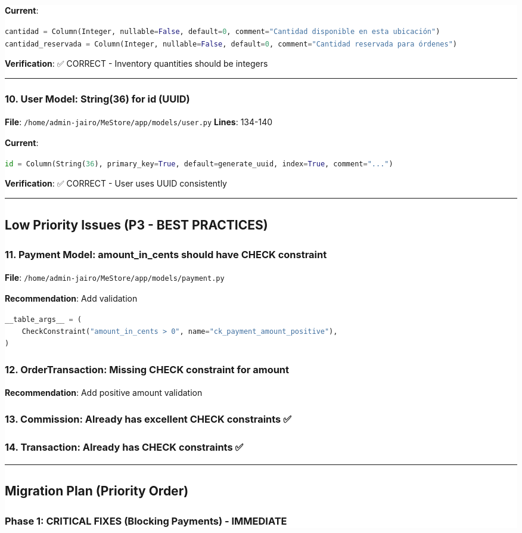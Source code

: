 **Current**:
```python
cantidad = Column(Integer, nullable=False, default=0, comment="Cantidad disponible en esta ubicación")
cantidad_reservada = Column(Integer, nullable=False, default=0, comment="Cantidad reservada para órdenes")
```

**Verification**: ✅ CORRECT - Inventory quantities should be integers

---

### 10. User Model: String(36) for id (UUID)
**File**: `/home/admin-jairo/MeStore/app/models/user.py`
**Lines**: 134-140

**Current**:
```python
id = Column(String(36), primary_key=True, default=generate_uuid, index=True, comment="...")
```

**Verification**: ✅ CORRECT - User uses UUID consistently

---

## Low Priority Issues (P3 - BEST PRACTICES)

### 11. Payment Model: amount_in_cents should have CHECK constraint
**File**: `/home/admin-jairo/MeStore/app/models/payment.py`

**Recommendation**: Add validation
```python
__table_args__ = (
    CheckConstraint("amount_in_cents > 0", name="ck_payment_amount_positive"),
)
```

### 12. OrderTransaction: Missing CHECK constraint for amount
**Recommendation**: Add positive amount validation

### 13. Commission: Already has excellent CHECK constraints ✅

### 14. Transaction: Already has CHECK constraints ✅

---

## Migration Plan (Priority Order)

### Phase 1: CRITICAL FIXES (Blocking Payments) - IMMEDIATE
